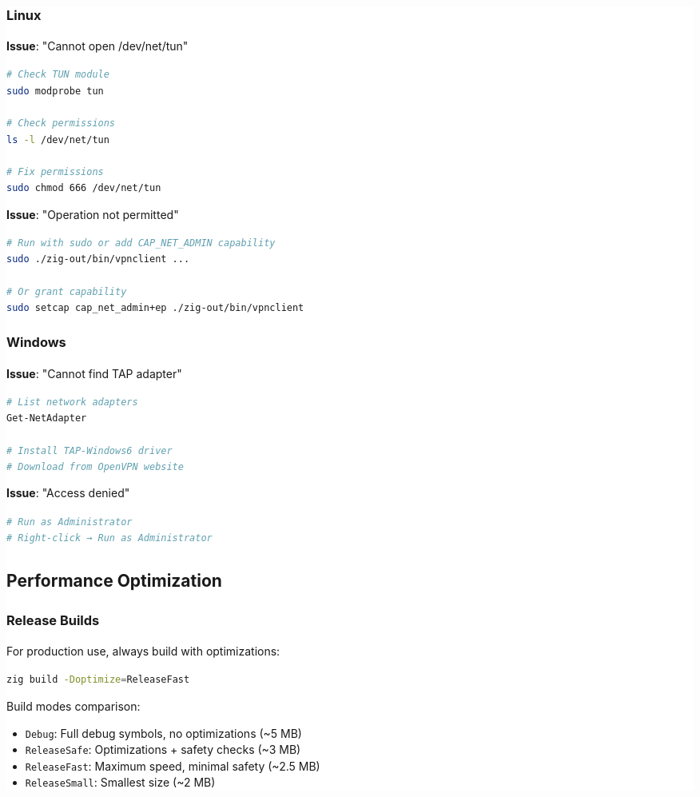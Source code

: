 ### Linux

**Issue**: "Cannot open /dev/net/tun"
```bash
# Check TUN module
sudo modprobe tun

# Check permissions
ls -l /dev/net/tun

# Fix permissions
sudo chmod 666 /dev/net/tun
```

**Issue**: "Operation not permitted"
```bash
# Run with sudo or add CAP_NET_ADMIN capability
sudo ./zig-out/bin/vpnclient ...

# Or grant capability
sudo setcap cap_net_admin+ep ./zig-out/bin/vpnclient
```

### Windows

**Issue**: "Cannot find TAP adapter"
```powershell
# List network adapters
Get-NetAdapter

# Install TAP-Windows6 driver
# Download from OpenVPN website
```

**Issue**: "Access denied"
```powershell
# Run as Administrator
# Right-click → Run as Administrator
```

## Performance Optimization

### Release Builds

For production use, always build with optimizations:

```bash
zig build -Doptimize=ReleaseFast
```

Build modes comparison:
- `Debug`: Full debug symbols, no optimizations (~5 MB)
- `ReleaseSafe`: Optimizations + safety checks (~3 MB)
- `ReleaseFast`: Maximum speed, minimal safety (~2.5 MB)
- `ReleaseSmall`: Smallest size (~2 MB)
